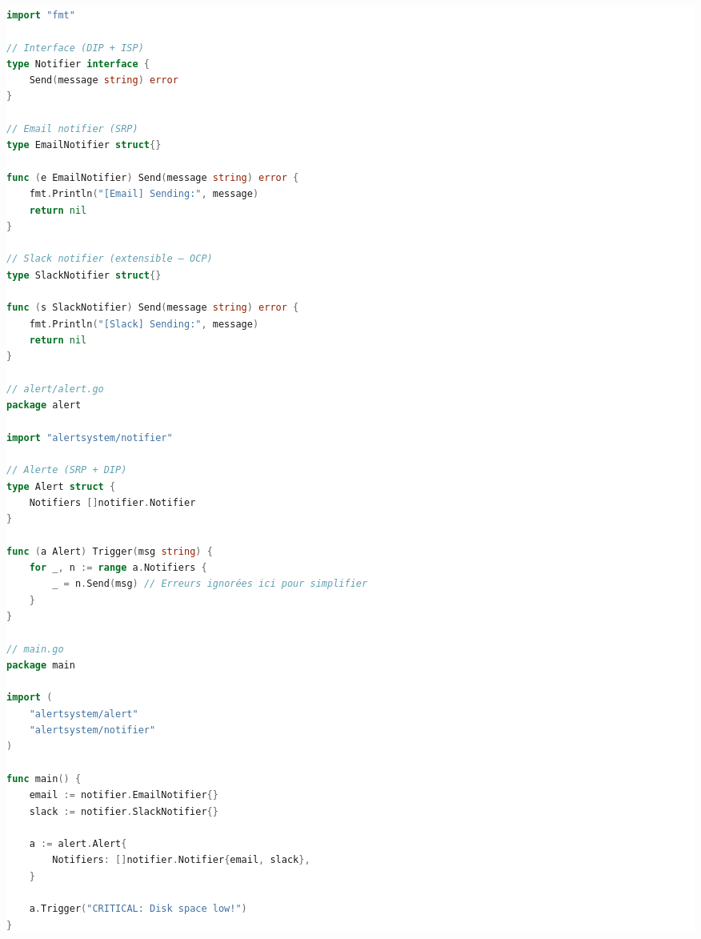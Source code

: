 ```go
import "fmt"

// Interface (DIP + ISP)
type Notifier interface {
    Send(message string) error
}

// Email notifier (SRP)
type EmailNotifier struct{}

func (e EmailNotifier) Send(message string) error {
    fmt.Println("[Email] Sending:", message)
    return nil
}

// Slack notifier (extensible — OCP)
type SlackNotifier struct{}

func (s SlackNotifier) Send(message string) error {
    fmt.Println("[Slack] Sending:", message)
    return nil
}

// alert/alert.go
package alert

import "alertsystem/notifier"

// Alerte (SRP + DIP)
type Alert struct {
    Notifiers []notifier.Notifier
}

func (a Alert) Trigger(msg string) {
    for _, n := range a.Notifiers {
        _ = n.Send(msg) // Erreurs ignorées ici pour simplifier
    }
}

// main.go
package main

import (
    "alertsystem/alert"
    "alertsystem/notifier"
)

func main() {
    email := notifier.EmailNotifier{}
    slack := notifier.SlackNotifier{}

    a := alert.Alert{
        Notifiers: []notifier.Notifier{email, slack},
    }

    a.Trigger("CRITICAL: Disk space low!")
}
```
